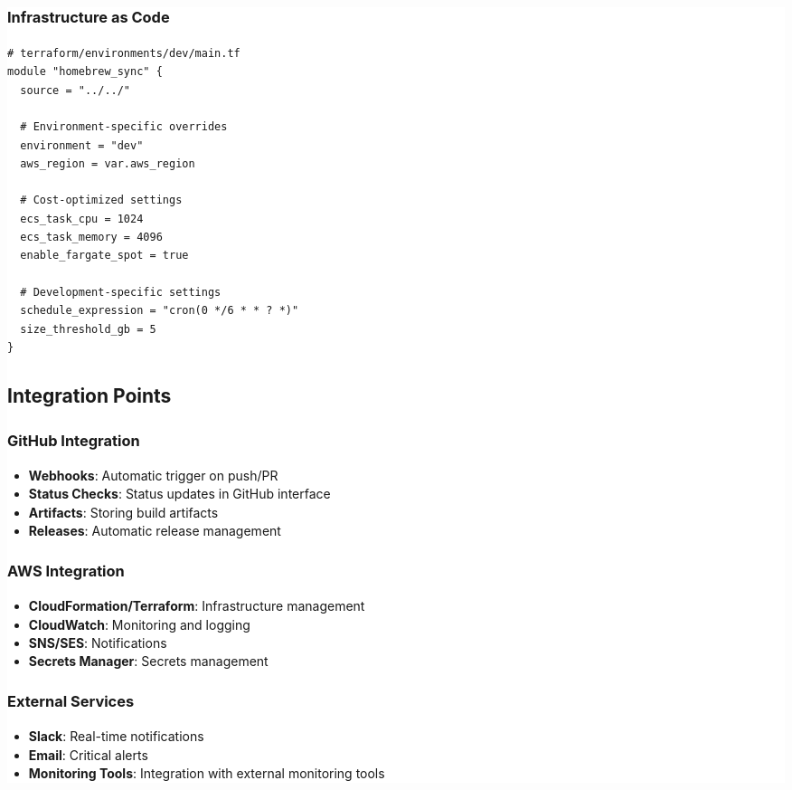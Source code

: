 ### Infrastructure as Code
```hcl
# terraform/environments/dev/main.tf
module "homebrew_sync" {
  source = "../../"
  
  # Environment-specific overrides
  environment = "dev"
  aws_region = var.aws_region
  
  # Cost-optimized settings
  ecs_task_cpu = 1024
  ecs_task_memory = 4096
  enable_fargate_spot = true
  
  # Development-specific settings
  schedule_expression = "cron(0 */6 * * ? *)"
  size_threshold_gb = 5
}
```

## Integration Points

### GitHub Integration
- **Webhooks**: Automatic trigger on push/PR
- **Status Checks**: Status updates in GitHub interface
- **Artifacts**: Storing build artifacts
- **Releases**: Automatic release management

### AWS Integration
- **CloudFormation/Terraform**: Infrastructure management
- **CloudWatch**: Monitoring and logging
- **SNS/SES**: Notifications
- **Secrets Manager**: Secrets management

### External Services
- **Slack**: Real-time notifications
- **Email**: Critical alerts
- **Monitoring Tools**: Integration with external monitoring tools